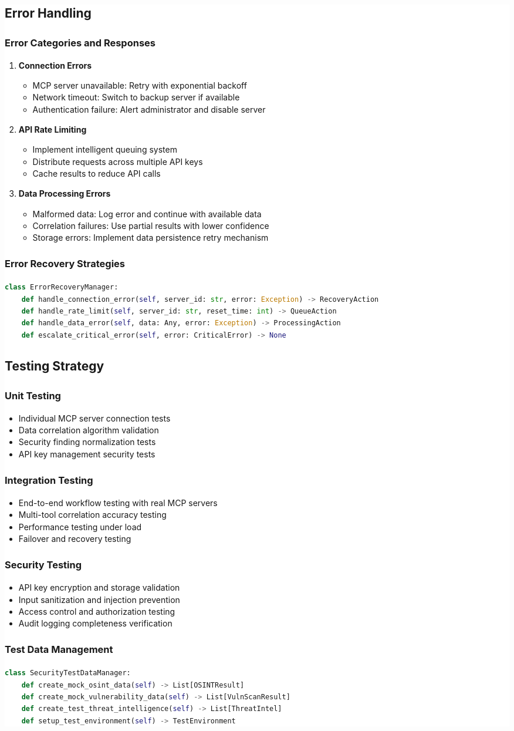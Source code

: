 ## Error Handling

### Error Categories and Responses

1. **Connection Errors**
   - MCP server unavailable: Retry with exponential backoff
   - Network timeout: Switch to backup server if available
   - Authentication failure: Alert administrator and disable server

2. **API Rate Limiting**
   - Implement intelligent queuing system
   - Distribute requests across multiple API keys
   - Cache results to reduce API calls

3. **Data Processing Errors**
   - Malformed data: Log error and continue with available data
   - Correlation failures: Use partial results with lower confidence
   - Storage errors: Implement data persistence retry mechanism

### Error Recovery Strategies

```python
class ErrorRecoveryManager:
    def handle_connection_error(self, server_id: str, error: Exception) -> RecoveryAction
    def handle_rate_limit(self, server_id: str, reset_time: int) -> QueueAction
    def handle_data_error(self, data: Any, error: Exception) -> ProcessingAction
    def escalate_critical_error(self, error: CriticalError) -> None
```

## Testing Strategy

### Unit Testing
- Individual MCP server connection tests
- Data correlation algorithm validation
- Security finding normalization tests
- API key management security tests

### Integration Testing
- End-to-end workflow testing with real MCP servers
- Multi-tool correlation accuracy testing
- Performance testing under load
- Failover and recovery testing

### Security Testing
- API key encryption and storage validation
- Input sanitization and injection prevention
- Access control and authorization testing
- Audit logging completeness verification

### Test Data Management
```python
class SecurityTestDataManager:
    def create_mock_osint_data(self) -> List[OSINTResult]
    def create_mock_vulnerability_data(self) -> List[VulnScanResult]
    def create_test_threat_intelligence(self) -> List[ThreatIntel]
    def setup_test_environment(self) -> TestEnvironment
```

